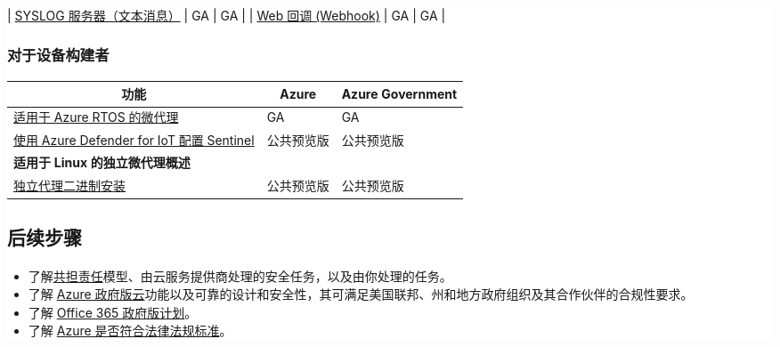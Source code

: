 | [SYSLOG 服务器（文本消息）](../../defender-for-iot/organizations/how-to-forward-alert-information-to-partners.md#syslog-server-actions) | GA | GA |
| [Web 回调 (Webhook)](../../defender-for-iot/organizations/how-to-forward-alert-information-to-partners.md#webhook-server-action) | GA | GA |

### <a name="for-device-builders"></a>对于设备构建者

| 功能 | Azure | Azure Government |
|--|--|--|
| [适用于 Azure RTOS 的微代理](../../defender-for-iot/iot-security-azure-rtos.md) | GA | GA |
| [使用 Azure Defender for IoT 配置 Sentinel](../../defender-for-iot/how-to-configure-with-sentinel.md) | 公共预览版 | 公共预览版 |
| **适用于 Linux 的独立微代理概述** |  |  |
| [独立代理二进制安装](../../defender-for-iot/quickstart-standalone-agent-binary-installation.md) | 公共预览版 | 公共预览版 |

## <a name="next-steps"></a>后续步骤

- 了解[共担责任](shared-responsibility.md)模型、由云服务提供商处理的安全任务，以及由你处理的任务。
- 了解 [Azure 政府版云](../../azure-government/documentation-government-welcome.md)功能以及可靠的设计和安全性，其可满足美国联邦、州和地方政府组织及其合作伙伴的合规性要求。
- 了解 [Office 365 政府版计划](/office365/servicedescriptions/office-365-platform-service-description/office-365-us-government/office-365-us-government#about-office-365-government-environments)。
- 了解 [Azure 是否符合法律法规标准](../../compliance/index.yml)。
